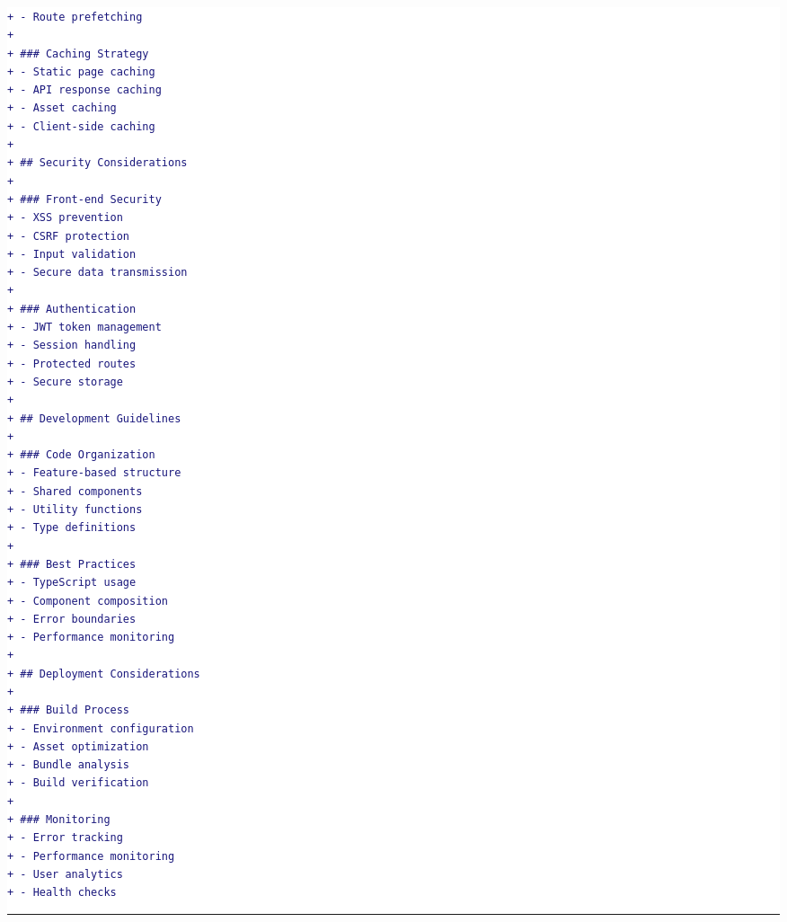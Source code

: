 ```diff
+ - Route prefetching
+ 
+ ### Caching Strategy
+ - Static page caching
+ - API response caching
+ - Asset caching
+ - Client-side caching
+ 
+ ## Security Considerations
+ 
+ ### Front-end Security
+ - XSS prevention
+ - CSRF protection
+ - Input validation
+ - Secure data transmission
+ 
+ ### Authentication
+ - JWT token management
+ - Session handling
+ - Protected routes
+ - Secure storage
+ 
+ ## Development Guidelines
+ 
+ ### Code Organization
+ - Feature-based structure
+ - Shared components
+ - Utility functions
+ - Type definitions
+ 
+ ### Best Practices
+ - TypeScript usage
+ - Component composition
+ - Error boundaries
+ - Performance monitoring
+ 
+ ## Deployment Considerations
+ 
+ ### Build Process
+ - Environment configuration
+ - Asset optimization
+ - Bundle analysis
+ - Build verification
+ 
+ ### Monitoring
+ - Error tracking
+ - Performance monitoring
+ - User analytics
+ - Health checks 
```

---